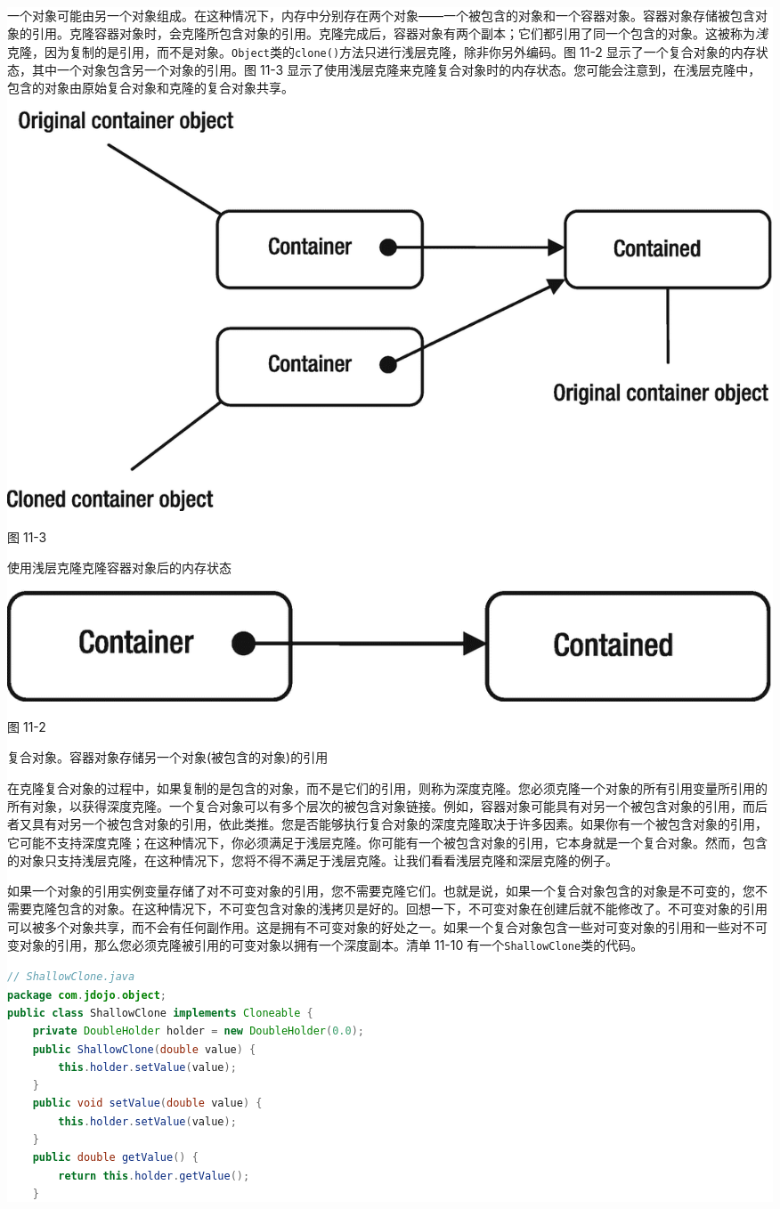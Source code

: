 一个对象可能由另一个对象组成。在这种情况下，内存中分别存在两个对象——一个被包含的对象和一个容器对象。容器对象存储被包含对象的引用。克隆容器对象时，会克隆所包含对象的引用。克隆完成后，容器对象有两个副本；它们都引用了同一个包含的对象。这被称为*浅*克隆，因为复制的是引用，而不是对象。`Object`类的`clone()`方法只进行浅层克隆，除非你另外编码。图 11-2 显示了一个复合对象的内存状态，其中一个对象包含另一个对象的引用。图 11-3 显示了使用浅层克隆来克隆复合对象时的内存状态。您可能会注意到，在浅层克隆中，包含的对象由原始复合对象和克隆的复合对象共享。

![img/323069_3_En_11_Fig3_HTML.png](img/323069_3_En_11_Fig3_HTML.png)

图 11-3

使用浅层克隆克隆容器对象后的内存状态

![img/323069_3_En_11_Fig2_HTML.png](img/323069_3_En_11_Fig2_HTML.png)

图 11-2

复合对象。容器对象存储另一个对象(被包含的对象)的引用

在克隆复合对象的过程中，如果复制的是包含的对象，而不是它们的引用，则称为深度克隆。您必须克隆一个对象的所有引用变量所引用的所有对象，以获得深度克隆。一个复合对象可以有多个层次的被包含对象链接。例如，容器对象可能具有对另一个被包含对象的引用，而后者又具有对另一个被包含对象的引用，依此类推。您是否能够执行复合对象的深度克隆取决于许多因素。如果你有一个被包含对象的引用，它可能不支持深度克隆；在这种情况下，你必须满足于浅层克隆。你可能有一个被包含对象的引用，它本身就是一个复合对象。然而，包含的对象只支持浅层克隆，在这种情况下，您将不得不满足于浅层克隆。让我们看看浅层克隆和深层克隆的例子。

如果一个对象的引用实例变量存储了对不可变对象的引用，您不需要克隆它们。也就是说，如果一个复合对象包含的对象是不可变的，您不需要克隆包含的对象。在这种情况下，不可变包含对象的浅拷贝是好的。回想一下，不可变对象在创建后就不能修改了。不可变对象的引用可以被多个对象共享，而不会有任何副作用。这是拥有不可变对象的好处之一。如果一个复合对象包含一些对可变对象的引用和一些对不可变对象的引用，那么您必须克隆被引用的可变对象以拥有一个深度副本。清单 11-10 有一个`ShallowClone`类的代码。

```java
// ShallowClone.java
package com.jdojo.object;
public class ShallowClone implements Cloneable {
    private DoubleHolder holder = new DoubleHolder(0.0);
    public ShallowClone(double value) {
        this.holder.setValue(value);
    }
    public void setValue(double value) {
        this.holder.setValue(value);
    }
    public double getValue() {
        return this.holder.getValue();
    }
```